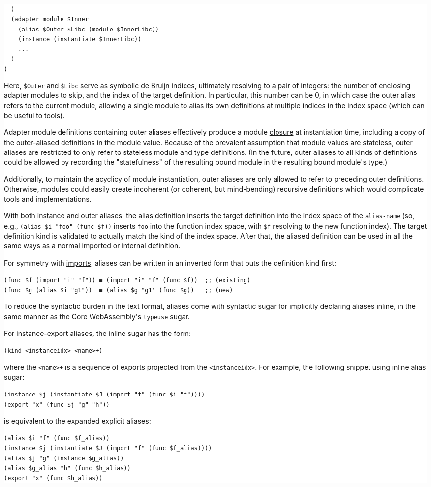 ```wasm
  )
  (adapter module $Inner
    (alias $Outer $Libc (module $InnerLibc))
    (instance (instantiate $InnerLibc))
    ...
  )
)
```
Here, `$Outer` and `$Libc` serve as symbolic [de Bruijn indices], ultimately
resolving to a pair of integers: the number of enclosing adapter modules to
skip, and the index of the target definition. In particular, this number can be
0, in which case the outer alias refers to the current module, allowing a
single module to alias its own definitions at multiple indices in the index
space (which can be [useful to tools][Issue-30]).

Adapter module definitions containing outer aliases effectively produce a
module [closure] at instantiation time, including a copy of the outer-aliased
definitions in the module value. Because of the prevalent assumption that
module values are stateless, outer aliases are restricted to only refer to
stateless module and type definitions. (In the future, outer aliases to all
kinds of definitions could be allowed by recording the "statefulness" of the
resulting bound module in the resulting bound module's type.)

Additionally, to maintain the acyclicy of module instantiation, outer aliases
are only allowed to refer to preceding outer definitions. Otherwise, modules
could easily create incoherent (or coherent, but mind-bending) recursive
definitions which would complicate tools and implementations.

With both instance and outer aliases, the alias definition inserts the target
definition into the index space of the `alias-name` (so, e.g.,
`(alias $i "foo" (func $f))` inserts `foo` into the function index space, with
`$f` resolving to the new function index). The target definition kind is
validated to actually match the kind of the index space. After that, the
aliased definition can be used in all the same ways as a normal imported or
internal definition.

For symmetry with [imports][func-import-abbrev], aliases can be written
in an inverted form that puts the definition kind first:
```wasm
(func $f (import "i" "f")) ≡ (import "i" "f" (func $f))  ;; (existing)
(func $g (alias $i "g1"))  ≡ (alias $g "g1" (func $g))   ;; (new)
```

To reduce the syntactic burden in the text format, aliases come with syntactic
sugar for implicitly declaring aliases inline, in the same manner as the Core
WebAssembly's [`typeuse`] sugar.

For instance-export aliases, the inline sugar has the form:
```
(kind <instanceidx> <name>+)
```
where the `<name>+` is a sequence of exports projected from the `<instanceidx>`.
For example, the following snippet using inline alias sugar:
```wasm
(instance $j (instantiate $J (import "f" (func $i "f"))))
(export "x" (func $j "g" "h"))
```
is equivalent to the expanded explicit aliases:
```wasm
(alias $i "f" (func $f_alias))
(instance $j (instantiate $J (import "f" (func $f_alias))))
(alias $j "g" (instance $g_alias))
(alias $g_alias "h" (func $h_alias))
(export "x" (func $h_alias))
```


[Component Model]: ../../high-level
[Component Model use cases]: ../../high-level/UseCases.md
[Design Choices]: ../../high-level/Choices.md
[Shared-Nothing]: ../../high-level/Choices.md
[Interface Types]: https://github.com/WebAssembly/interface-types
[ESM-integration]: https://github.com/WebAssembly/esm-integration
[Namespace Object]: https://tc39.es/ecma262/multipage/reflection.html#sec-module-namespace-objects
[Import Reflection]: https://github.com/tc39-transfer/proposal-import-reflection
[Module Record]: https://tc39.es/ecma262/#sec-abstract-module-records
[Module Specifier]: https://tc39.es/ecma262/multipage/ecmascript-language-scripts-and-modules.html#prod-ModuleSpecifier
[Named Imports]: https://tc39.es/ecma262/multipage/ecmascript-language-scripts-and-modules.html#prod-NamedImports
[`GetModuleNamespace()`]: https://tc39.es/ecma262/multipage/ecmascript-language-scripts-and-modules.html#sec-getmodulenamespace
[Imported Default Binding]: https://tc39.es/ecma262/multipage/ecmascript-language-scripts-and-modules.html#prod-ImportedDefaultBinding
[Core Concepts]: https://webassembly.github.io/spec/core/intro/overview.html#concepts
[`typeuse`]: https://webassembly.github.io/spec/core/text/modules.html#type-uses
[Index Space]: https://webassembly.github.io/spec/core/syntax/modules.html#indices
[`module`]: https://webassembly.github.io/spec/core/text/modules.html#text-module
[`import`]: https://webassembly.github.io/spec/core/text/modules.html#imports
[`functype`]: https://webassembly.github.io/spec/core/text/types.html#function-types
[`tabletype`]: https://webassembly.github.io/spec/core/text/types.html#table-types
[`memtype`]: https://webassembly.github.io/spec/core/text/types.html#memory-types
[`globaltype`]: https://webassembly.github.io/spec/core/text/types.html#global-types
[func-import-abbrev]: https://webassembly.github.io/spec/core/text/modules.html#text-func-abbrev
[Module Binary]: https://webassembly.github.io/spec/core/binary/modules.html#binary-module
[Sections]: https://webassembly.github.io/spec/core/binary/modules.html#sections
[Module Instantiation]: https://webassembly.github.io/spec/core/appendix/embedding.html#mathrm-module-instantiate-xref-exec-runtime-syntax-store-mathit-store-xref-syntax-modules-syntax-module-mathit-module-xref-exec-runtime-syntax-externval-mathit-externval-ast-xref-exec-runtime-syntax-store-mathit-store-xref-exec-runtime-syntax-moduleinst-mathit-moduleinst-xref-appendix-embedding-embed-error-mathit-error
[JS API]: https://webassembly.github.io/spec/js-api/index.html
[`WebAssembly.instantiate()`]: https://webassembly.github.io/spec/js-api/index.html#dom-webassembly-instantiate-moduleobject-importobject
[*read the imports*]: https://webassembly.github.io/spec/js-api/index.html#read-the-imports
[Statically link]: https://en.wikipedia.org/wiki/Static_library
[Native Dynamic Linking]: https://en.wikipedia.org/wiki/Dynamic_loading
[Principle of Least Authority]: https://en.wikipedia.org/wiki/Principle_of_least_privilege
[Virtualize]: https://en.wikipedia.org/wiki/Virtualization
[Mocking]: https://en.wikipedia.org/wiki/Mock_object
[De Bruijn Indices]: https://en.wikipedia.org/wiki/De_Bruijn_index
[Closure]: https://en.wikipedia.org/wiki/Closure_(computer_programming)
[PIC]: https://en.wikipedia.org/wiki/Position-independent_code
[Figma plugins]: https://www.figma.com/blog/an-update-on-plugin-security/
[Attenuate]: http://cap-lore.com/CapTheory/Patterns/Attenuation.html
[Issue-30]: https://github.com/WebAssembly/module-linking/issues/30